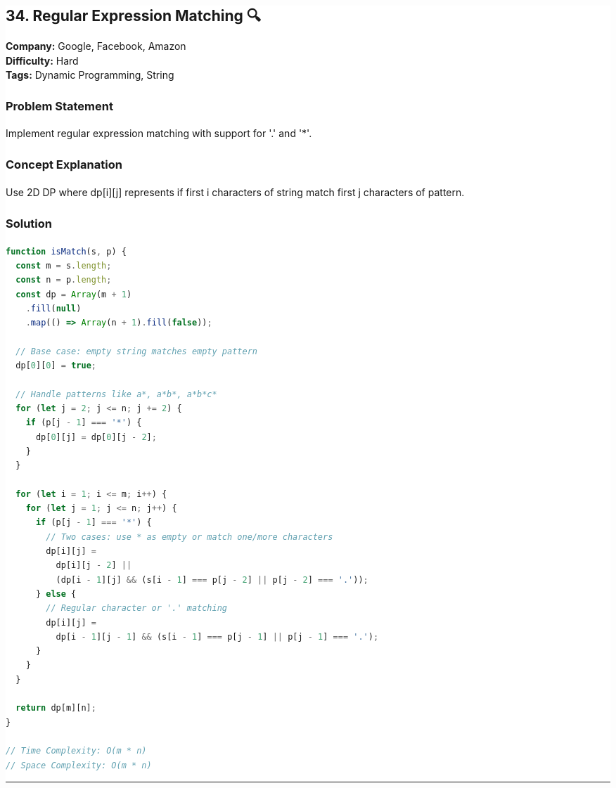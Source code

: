 
## 34. Regular Expression Matching 🔍

**Company:** Google, Facebook, Amazon  
**Difficulty:** Hard  
**Tags:** Dynamic Programming, String

### Problem Statement

Implement regular expression matching with support for '.' and '\*'.

### Concept Explanation

Use 2D DP where dp[i][j] represents if first i characters of string match first
j characters of pattern.

### Solution

```javascript
function isMatch(s, p) {
  const m = s.length;
  const n = p.length;
  const dp = Array(m + 1)
    .fill(null)
    .map(() => Array(n + 1).fill(false));

  // Base case: empty string matches empty pattern
  dp[0][0] = true;

  // Handle patterns like a*, a*b*, a*b*c*
  for (let j = 2; j <= n; j += 2) {
    if (p[j - 1] === '*') {
      dp[0][j] = dp[0][j - 2];
    }
  }

  for (let i = 1; i <= m; i++) {
    for (let j = 1; j <= n; j++) {
      if (p[j - 1] === '*') {
        // Two cases: use * as empty or match one/more characters
        dp[i][j] =
          dp[i][j - 2] ||
          (dp[i - 1][j] && (s[i - 1] === p[j - 2] || p[j - 2] === '.'));
      } else {
        // Regular character or '.' matching
        dp[i][j] =
          dp[i - 1][j - 1] && (s[i - 1] === p[j - 1] || p[j - 1] === '.');
      }
    }
  }

  return dp[m][n];
}

// Time Complexity: O(m * n)
// Space Complexity: O(m * n)
```

---